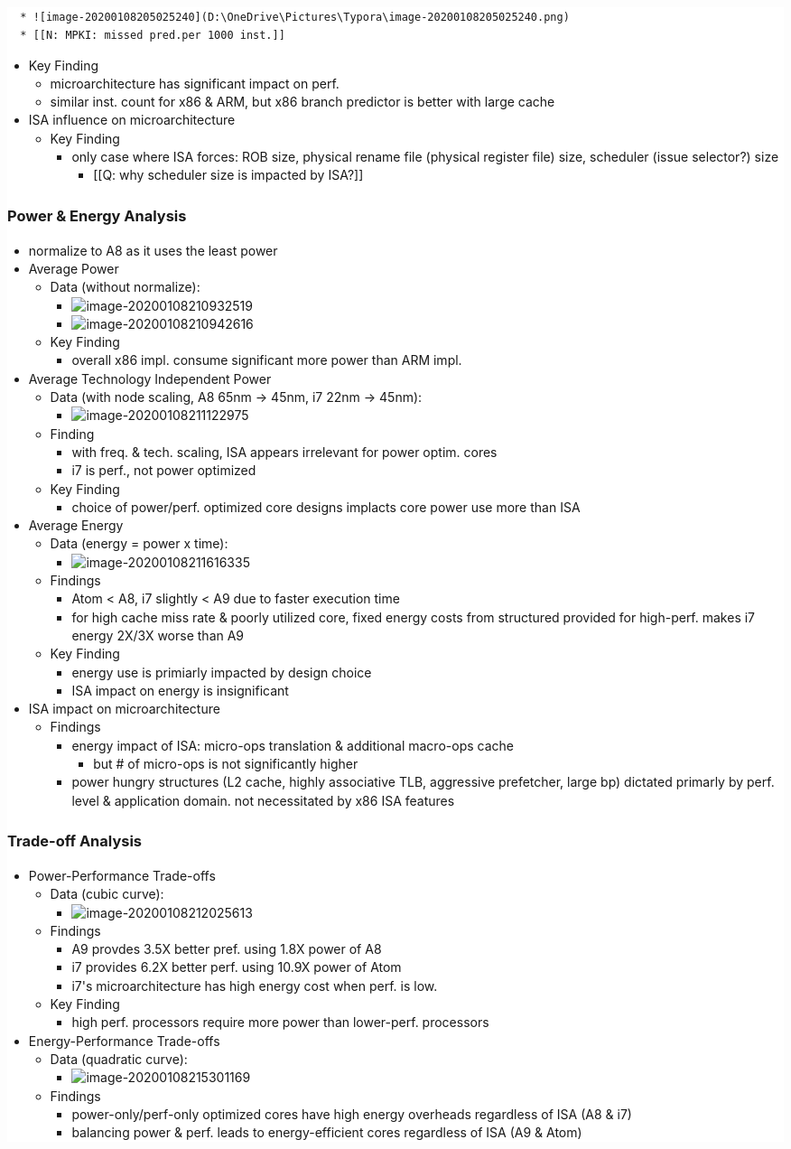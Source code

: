       * ![image-20200108205025240](D:\OneDrive\Pictures\Typora\image-20200108205025240.png)
      * [[N: MPKI: missed pred.per 1000 inst.]]
  * Key Finding
    * microarchitecture has significant impact on perf.
    * similar inst. count for x86 & ARM, but x86 branch predictor is better with large cache
* ISA influence on microarchitecture
  * Key Finding
    * only case where ISA forces: ROB size, physical rename file (physical register file) size, scheduler (issue selector?) size
      * [[Q: why scheduler size is impacted by ISA?]]



### Power & Energy Analysis

* normalize to A8 as it uses the least power
* Average Power
  * Data (without normalize):
    * ![image-20200108210932519](D:\OneDrive\Pictures\Typora\image-20200108210932519.png)
    * ![image-20200108210942616](D:\OneDrive\Pictures\Typora\image-20200108210942616.png)
  * Key Finding
    * overall x86 impl. consume significant more power than ARM impl.
* Average Technology Independent Power
  * Data (with node scaling, A8 65nm $\to$ 45nm, i7 22nm $\to$ 45nm):
    * ![image-20200108211122975](D:\OneDrive\Pictures\Typora\image-20200108211122975.png)
  * Finding
    * with freq. & tech. scaling, ISA appears irrelevant for power optim. cores
    * i7 is perf., not power optimized
  * Key Finding
    * choice of power/perf. optimized core designs implacts core power use more than ISA
* Average Energy
  * Data (energy = power x time):
    * ![image-20200108211616335](D:\OneDrive\Pictures\Typora\image-20200108211616335.png)
  * Findings
    * Atom < A8, i7 slightly < A9 due to faster execution time
    * for high cache miss rate & poorly utilized core, fixed energy costs from structured provided for high-perf. makes i7 energy 2X/3X worse than A9
  * Key Finding
    * energy use is primiarly impacted by design choice
    * ISA impact on energy is insignificant
* ISA impact on microarchitecture
  * Findings
    * energy impact of ISA: micro-ops translation & additional macro-ops cache
      * but \# of micro-ops is not significantly higher
    * power hungry structures (L2 cache, highly associative TLB, aggressive prefetcher, large bp) dictated primarly by perf. level & application domain. not necessitated by x86 ISA features



### Trade-off Analysis

* Power-Performance Trade-offs
  * Data (cubic curve):
    * ![image-20200108212025613](D:\OneDrive\Pictures\Typora\image-20200108212025613.png)
  * Findings
    * A9 provdes 3.5X better pref. using 1.8X power of A8
    * i7 provides 6.2X better perf. using 10.9X power of Atom
    * i7's microarchitecture has high energy cost when perf. is low.
  * Key Finding
    * high perf. processors require more power than lower-perf. processors
* Energy-Performance Trade-offs
  * Data (quadratic curve):
    * ![image-20200108215301169](D:\OneDrive\Pictures\Typora\image-20200108215301169.png)
  * Findings
    * power-only/perf-only optimized cores have high energy overheads regardless of ISA (A8 & i7)
    * balancing power & perf. leads to energy-efficient cores regardless of ISA (A9 & Atom)